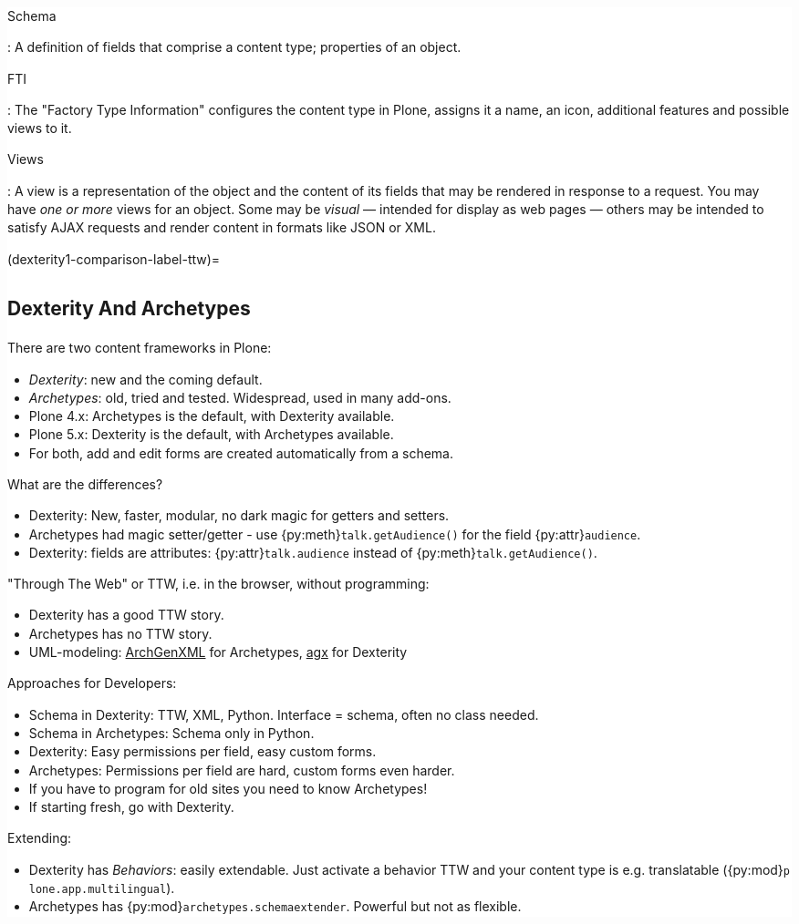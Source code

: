 Schema

: A definition of fields that comprise a content type;
  properties of an object.

FTI

: The "Factory Type Information" configures the content type in Plone,
  assigns it a name, an icon, additional features and possible views to it.

Views

: A view is a representation of the object and the content of its fields that may be rendered in response to a request.
  You may have *one or more* views for an object.
  Some may be *visual* — intended for display as web pages — others may be intended to satisfy AJAX requests and render content in formats like JSON or XML.

(dexterity1-comparison-label-ttw)=

## Dexterity And Archetypes

There are two content frameworks in Plone:

- *Dexterity*: new and the coming default.
- *Archetypes*: old, tried and tested. Widespread, used in many add-ons.
- Plone 4.x: Archetypes is the default, with Dexterity available.
- Plone 5.x: Dexterity is the default, with Archetypes available.
- For both, add and edit forms are created automatically from a schema.

What are the differences?

- Dexterity: New, faster, modular, no dark magic for getters and setters.
- Archetypes had magic setter/getter - use {py:meth}`talk.getAudience()` for the field {py:attr}`audience`.
- Dexterity: fields are attributes: {py:attr}`talk.audience` instead of {py:meth}`talk.getAudience()`.

"Through The Web" or TTW, i.e. in the browser, without programming:

- Dexterity has a good TTW story.
- Archetypes has no TTW story.
- UML-modeling: [ArchGenXML](https://docs.plone.org/4/en/old-reference-manuals/archgenxml/index.html) for Archetypes, [agx](https://github.com/bluedynamics/agx.dev) for Dexterity

Approaches for Developers:

- Schema in Dexterity: TTW, XML, Python. Interface = schema, often no class needed.
- Schema in Archetypes: Schema only in Python.
- Dexterity: Easy permissions per field, easy custom forms.
- Archetypes: Permissions per field are hard, custom forms even harder.
- If you have to program for old sites you need to know Archetypes!
- If starting fresh, go with Dexterity.

Extending:

- Dexterity has *Behaviors*: easily extendable.
  Just activate a behavior TTW and your content type is e.g. translatable ({py:mod}`plone.app.multilingual`).
- Archetypes has {py:mod}`archetypes.schemaextender`. Powerful but not as flexible.
